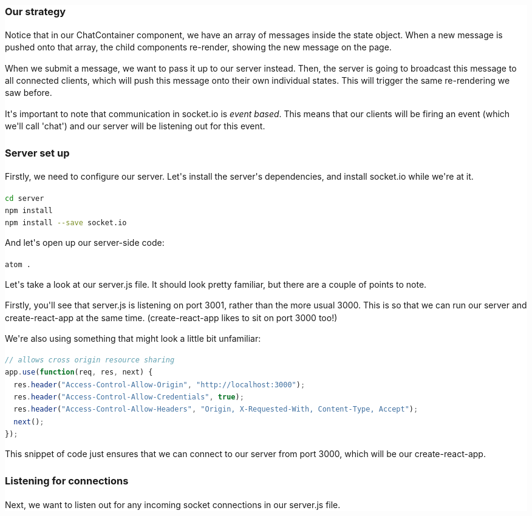 ### Our strategy

Notice that in our ChatContainer component, we have an array of messages inside the state object. When a new message is pushed onto that array, the child components re-render, showing the new message on the page.

When we submit a message, we want to pass it up to our server instead. Then, the server is going to broadcast this message to all connected clients, which will push this message onto their own individual states. This will trigger the same re-rendering we saw before.

It's important to note that communication in socket.io is _event based_. This means that our clients will be firing an event (which we'll call 'chat') and our server will be listening out for this event.

### Server set up

Firstly, we need to configure our server. Let's install the server's dependencies, and install socket.io while we're at it.

```bash
cd server
npm install
npm install --save socket.io
```

And let's open up our server-side code:

```bash
atom .
```

Let's take a look at our server.js file. It should look pretty familiar, but there are a couple of points to note.

Firstly, you'll see that server.js is listening on port 3001, rather than the more usual 3000. This is so that we can run our server and create-react-app at the same time. (create-react-app likes to sit on port 3000 too!)

We're also using something that might look a little bit unfamiliar:

```js
// allows cross origin resource sharing
app.use(function(req, res, next) {
  res.header("Access-Control-Allow-Origin", "http://localhost:3000");
  res.header("Access-Control-Allow-Credentials", true);
  res.header("Access-Control-Allow-Headers", "Origin, X-Requested-With, Content-Type, Accept");
  next();
});
```

This snippet of code just ensures that we can connect to our server from port 3000, which will be our create-react-app.

### Listening for connections

Next, we want to listen out for any incoming socket connections in our server.js file.
